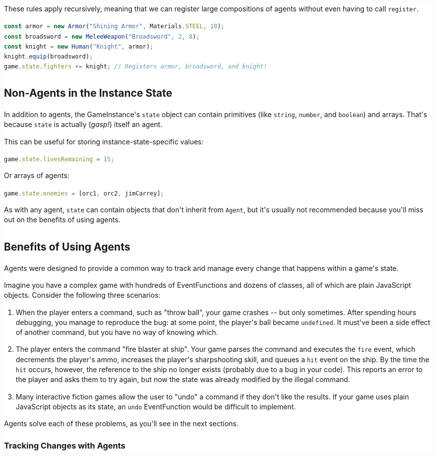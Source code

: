 These rules apply recursively, meaning that we can register large compositions of agents without even having to call `register`.

```ts
const armor = new Armor("Shining Armor", Materials.STEEL, 10);
const broadsword = new MeleeWeapon("Broadsword", 2, 8);
const knight = new Human("Knight", armor);
knight.equip(broadsword);
game.state.fighters += knight; // Registers armor, broadsword, and knight!
```

## Non-Agents in the Instance State

In addition to agents, the GameInstance's `state` object can contain primitives (like `string`, `number`, and `boolean`) and arrays. That's because `state` is actually (*gasp!*) itself an agent.

This can be useful for storing instance-state-specific values:

```ts
game.state.livesRemaining = 15;
```

Or arrays of agents:

```ts
game.state.enemies = [orc1, orc2, jimCarrey];
```

As with any agent, `state` can contain objects that don't inherit from `Agent`, but it's usually not recommended because you'll miss out on the benefits of using agents.

## Benefits of Using Agents

Agents were designed to provide a common way to track and manage every change that happens within a game's state.

Imagine you have a complex game with hundreds of EventFunctions and dozens of classes, all of which are plain JavaScript objects. Consider the following three scenarios:

1. When the player enters a command, such as "throw ball", your game crashes -- but only sometimes. After spending hours debugging, you manage to reproduce the bug: at some point, the player's ball became `undefined`. It must've been a side effect of another command, but you have no way of knowing which.

2. The player enters the command "fire blaster at ship". Your game parses the command and executes the `fire` event, which decrements the player's ammo, increases the player's sharpshooting skill, and queues a `hit` event on the ship. By the time the `hit` occurs, however, the reference to the ship no longer exists (probably due to a bug in your code). This reports an error to the player and asks them to try again, but now the state was already modified by the illegal command.

3. Many interactive fiction games allow the user to "undo" a command if they don't like the results. If your game uses plain JavaScript objects as its state, an `undo` EventFunction would be difficult to implement.

Agents solve each of these problems, as you'll see in the next sections.

### Tracking Changes with Agents
